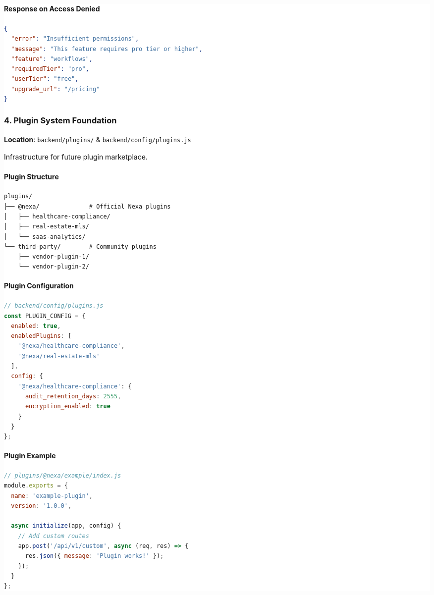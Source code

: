 #### **Response on Access Denied**

```json
{
  "error": "Insufficient permissions",
  "message": "This feature requires pro tier or higher",
  "feature": "workflows",
  "requiredTier": "pro",
  "userTier": "free",
  "upgrade_url": "/pricing"
}
```

### 4. **Plugin System Foundation**

**Location**: `backend/plugins/` & `backend/config/plugins.js`

Infrastructure for future plugin marketplace.

#### **Plugin Structure**

```
plugins/
├── @nexa/              # Official Nexa plugins
│   ├── healthcare-compliance/
│   ├── real-estate-mls/
│   └── saas-analytics/
└── third-party/        # Community plugins
    ├── vendor-plugin-1/
    └── vendor-plugin-2/
```

#### **Plugin Configuration**

```javascript
// backend/config/plugins.js
const PLUGIN_CONFIG = {
  enabled: true,
  enabledPlugins: [
    '@nexa/healthcare-compliance',
    '@nexa/real-estate-mls'
  ],
  config: {
    '@nexa/healthcare-compliance': {
      audit_retention_days: 2555,
      encryption_enabled: true
    }
  }
};
```

#### **Plugin Example**

```javascript
// plugins/@nexa/example/index.js
module.exports = {
  name: 'example-plugin',
  version: '1.0.0',
  
  async initialize(app, config) {
    // Add custom routes
    app.post('/api/v1/custom', async (req, res) => {
      res.json({ message: 'Plugin works!' });
    });
  }
};
```
